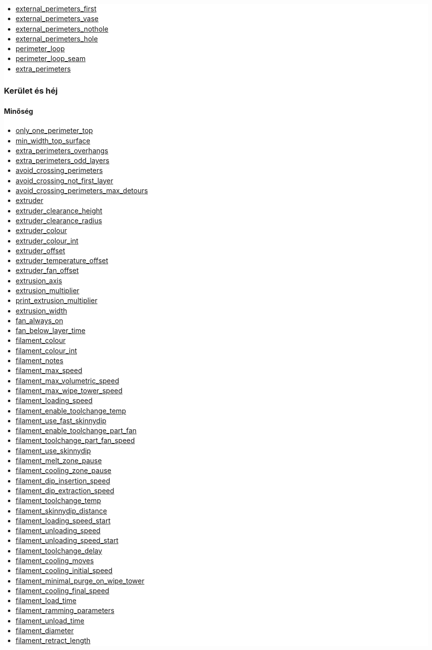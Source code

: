 * [external\_perimeters\_first](external_perimeters_first.md)
* [external\_perimeters\_vase](external_perimeters_vase.md)
* [external\_perimeters\_nothole](external_perimeters_nothole.md)
* [external\_perimeters\_hole](external_perimeters_hole.md)
* [perimeter\_loop](perimeter_loop.md)
* [perimeter\_loop\_seam](perimeter_loop_seam.md)
* [extra\_perimeters](extra_perimeters.md)

### Kerület és héj

#### Minőség

* [only\_one\_perimeter\_top](only_one_perimeter_top.md)
* [min\_width\_top\_surface](min_width_top_surface.md)
* [extra\_perimeters\_overhangs](extra_perimeters_overhangs.md)
* [extra\_perimeters\_odd\_layers](extra_perimeters_odd_layers.md)
* [avoid\_crossing\_perimeters](avoid_crossing_perimeters.md)
* [avoid\_crossing\_not\_first\_layer](avoid_crossing_not_first_layer.md)
* [avoid\_crossing\_perimeters\_max\_detours](avoid_crossing_perimeters_max_detours.md)
* [extruder](extruder.md)
* [extruder\_clearance\_height](extruder_clearance_height.md)
* [extruder\_clearance\_radius](extruder_clearance_radius.md)
* [extruder\_colour](extruder_colour.md)
* [extruder\_colour\_int](extruder_colour_int.md)
* [extruder\_offset](extruder_offset.md)
* [extruder\_temperature\_offset](extruder_temperature_offset.md)
* [extruder\_fan\_offset](extruder_fan_offset.md)
* [extrusion\_axis](extrusion_axis.md)
* [extrusion\_multiplier](extrusion_multiplier.md)
* [print\_extrusion\_multiplier](print_extrusion_multiplier.md)
* [extrusion\_width](extrusion_width.md)
* [fan\_always\_on](fan_always_on.md)
* [fan\_below\_layer\_time](fan_below_layer_time.md)
* [filament\_colour](filament_colour.md)
* [filament\_colour\_int](filament_colour_int.md)
* [filament\_notes](filament_notes.md)
* [filament\_max\_speed](filament_max_speed.md)
* [filament\_max\_volumetric\_speed](filament_max_volumetric_speed.md)
* [filament\_max\_wipe\_tower\_speed](filament_max_wipe_tower_speed.md)
* [filament\_loading\_speed](filament_loading_speed.md)
* [filament\_enable\_toolchange\_temp](filament_enable_toolchange_temp.md)
* [filament\_use\_fast\_skinnydip](filament_use_fast_skinnydip.md)
* [filament\_enable\_toolchange\_part\_fan](filament_enable_toolchange_part_fan.md)
* [filament\_toolchange\_part\_fan\_speed](filament_toolchange_part_fan_speed.md)
* [filament\_use\_skinnydip](filament_use_skinnydip.md)
* [filament\_melt\_zone\_pause](filament_melt_zone_pause.md)
* [filament\_cooling\_zone\_pause](filament_cooling_zone_pause.md)
* [filament\_dip\_insertion\_speed](filament_dip_insertion_speed.md)
* [filament\_dip\_extraction\_speed](filament_dip_extraction_speed.md)
* [filament\_toolchange\_temp](filament_toolchange_temp.md)
* [filament\_skinnydip\_distance](layefilament_skinnydip_distancer_height.md)
* [filament\_loading\_speed\_start](filament_loading_speed_start.md)
* [filament\_unloading\_speed](filament_unloading_speed.md)
* [filament\_unloading\_speed\_start](filament_unloading_speed_start.md)
* [filament\_toolchange\_delay](filament_toolchange_delay.md)
* [filament\_cooling\_moves](filament_cooling_moves.md)
* [filament\_cooling\_initial\_speed](filament_cooling_initial_speed.md)
* [filament\_minimal\_purge\_on\_wipe\_tower](filament_minimal_purge_on_wipe_tower.md)
* [filament\_cooling\_final\_speed](filament_cooling_final_speed.md)
* [filament\_load\_time](filament_load_time.md)
* [filament\_ramming\_parameters](filament_ramming_parameters.md)
* [filament\_unload\_time](filament_unload_time.md)
* [filament\_diameter](filament_diameter.md)
* [filament\_retract\_length](filament_retract_length.md)
